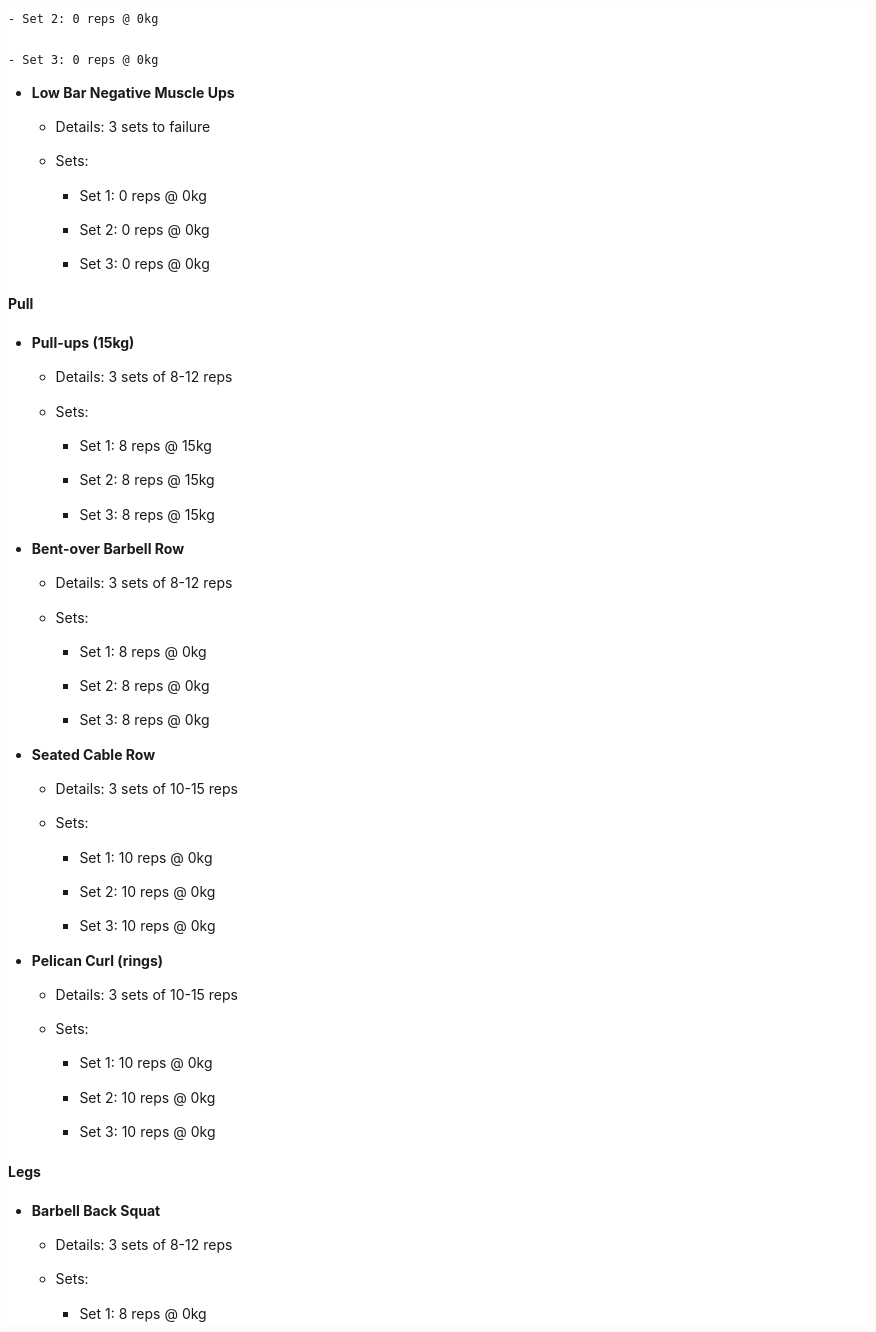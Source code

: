     - Set 2: 0 reps @ 0kg

    - Set 3: 0 reps @ 0kg

- **Low Bar Negative Muscle Ups**
  - Details: 3 sets to failure

  - Sets:
    - Set 1: 0 reps @ 0kg

    - Set 2: 0 reps @ 0kg

    - Set 3: 0 reps @ 0kg

#### Pull

- **Pull-ups (15kg)**
  - Details: 3 sets of 8-12 reps

  - Sets:
    - Set 1: 8 reps @ 15kg

    - Set 2: 8 reps @ 15kg

    - Set 3: 8 reps @ 15kg

- **Bent-over Barbell Row**
  - Details: 3 sets of 8-12 reps

  - Sets:
    - Set 1: 8 reps @ 0kg

    - Set 2: 8 reps @ 0kg

    - Set 3: 8 reps @ 0kg

- **Seated Cable Row**
  - Details: 3 sets of 10-15 reps

  - Sets:
    - Set 1: 10 reps @ 0kg

    - Set 2: 10 reps @ 0kg

    - Set 3: 10 reps @ 0kg

- **Pelican Curl (rings)**
  - Details: 3 sets of 10-15 reps

  - Sets:
    - Set 1: 10 reps @ 0kg

    - Set 2: 10 reps @ 0kg

    - Set 3: 10 reps @ 0kg

#### Legs

- **Barbell Back Squat**
  - Details: 3 sets of 8-12 reps

  - Sets:
    - Set 1: 8 reps @ 0kg
